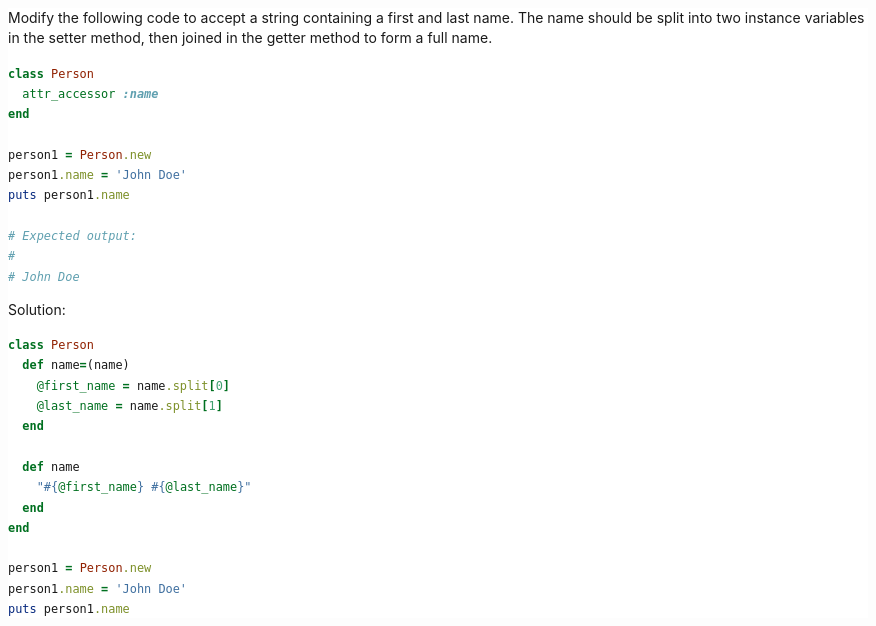Modify the following code to accept a string containing a first and last name. The name should be split into two instance variables in the setter method, then joined in the getter method to form a full name.

```ruby
class Person
  attr_accessor :name
end

person1 = Person.new
person1.name = 'John Doe'
puts person1.name

# Expected output:
# 
# John Doe
```

Solution:

```ruby
class Person
  def name=(name)
    @first_name = name.split[0]
    @last_name = name.split[1]
  end

  def name
    "#{@first_name} #{@last_name}"
  end
end

person1 = Person.new
person1.name = 'John Doe'
puts person1.name
```